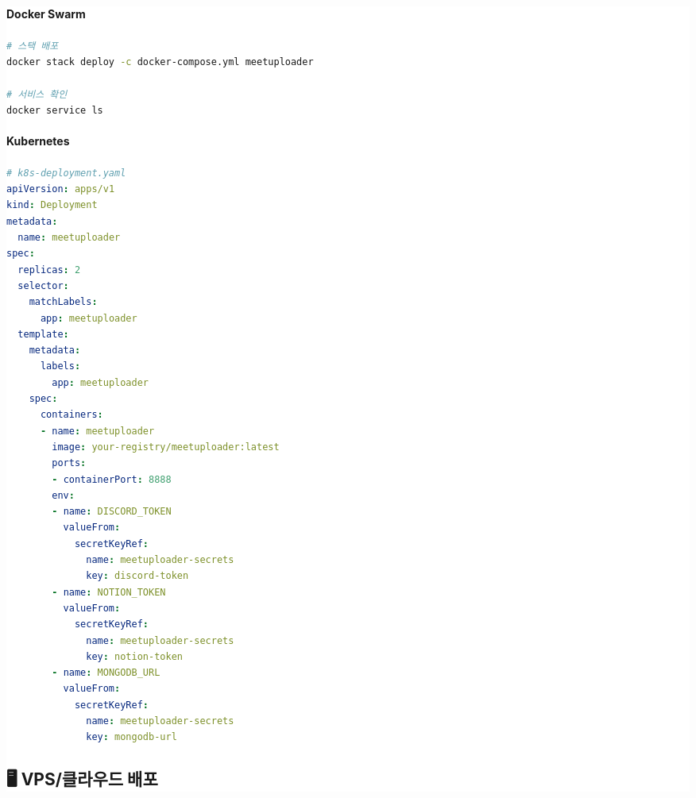 #### Docker Swarm
```bash
# 스택 배포
docker stack deploy -c docker-compose.yml meetuploader

# 서비스 확인
docker service ls
```

#### Kubernetes
```yaml
# k8s-deployment.yaml
apiVersion: apps/v1
kind: Deployment
metadata:
  name: meetuploader
spec:
  replicas: 2
  selector:
    matchLabels:
      app: meetuploader
  template:
    metadata:
      labels:
        app: meetuploader
    spec:
      containers:
      - name: meetuploader
        image: your-registry/meetuploader:latest
        ports:
        - containerPort: 8888
        env:
        - name: DISCORD_TOKEN
          valueFrom:
            secretKeyRef:
              name: meetuploader-secrets
              key: discord-token
        - name: NOTION_TOKEN
          valueFrom:
            secretKeyRef:
              name: meetuploader-secrets
              key: notion-token
        - name: MONGODB_URL
          valueFrom:
            secretKeyRef:
              name: meetuploader-secrets
              key: mongodb-url
```

## 🖥️ VPS/클라우드 배포
